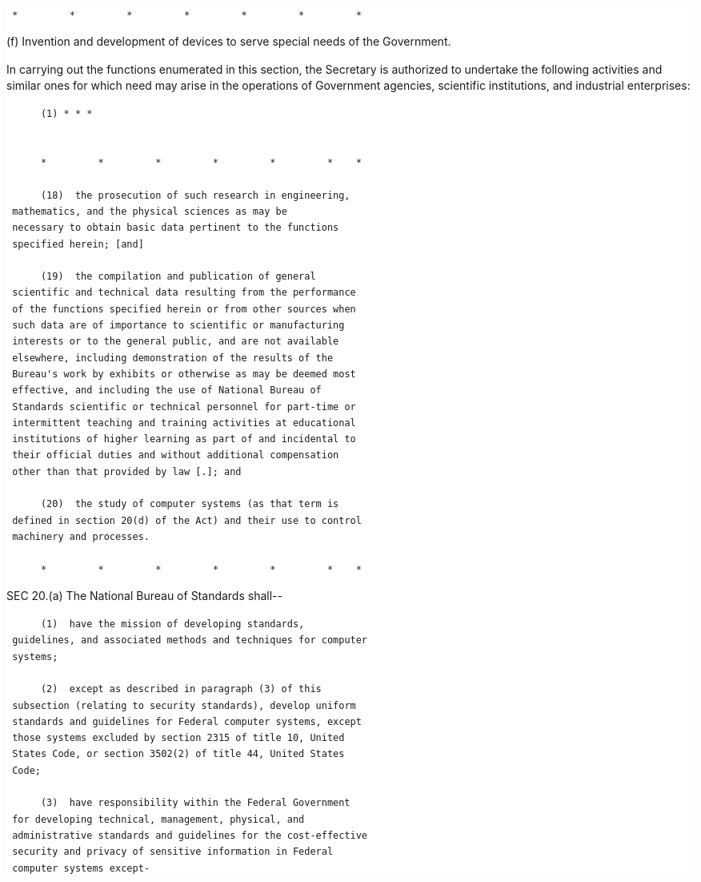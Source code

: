      *         *         *         *         *         *         *

  (f)  Invention and development of devices to serve special needs
of the Government.
  
  In carrying out the functions enumerated in this section, the
Secretary is authorized to undertake the following activities and
similar ones for which need may arise in the operations of
Government agencies, scientific institutions, and industrial
enterprises:

          (1) * * *


          *         *         *         *         *         *    *

          (18)  the prosecution of such research in engineering,
     mathematics, and the physical sciences as may be
     necessary to obtain basic data pertinent to the functions
     specified herein; [and]

          (19)  the compilation and publication of general
     scientific and technical data resulting from the performance
     of the functions specified herein or from other sources when
     such data are of importance to scientific or manufacturing
     interests or to the general public, and are not available
     elsewhere, including demonstration of the results of the
     Bureau's work by exhibits or otherwise as may be deemed most
     effective, and including the use of National Bureau of
     Standards scientific or technical personnel for part-time or
     intermittent teaching and training activities at educational
     institutions of higher learning as part of and incidental to
     their official duties and without additional compensation
     other than that provided by law [.]; and 

          (20)  the study of computer systems (as that term is
     defined in section 20(d) of the Act) and their use to control
     machinery and processes.

          *         *         *         *         *         *    *

  SEC 20.(a)  The National Bureau of Standards shall--

          (1)  have the mission of developing standards,
     guidelines, and associated methods and techniques for computer
     systems;

          (2)  except as described in paragraph (3) of this
     subsection (relating to security standards), develop uniform
     standards and guidelines for Federal computer systems, except
     those systems excluded by section 2315 of title 10, United
     States Code, or section 3502(2) of title 44, United States
     Code;

          (3)  have responsibility within the Federal Government
     for developing technical, management, physical, and
     administrative standards and guidelines for the cost-effective
     security and privacy of sensitive information in Federal
     computer systems except- 
